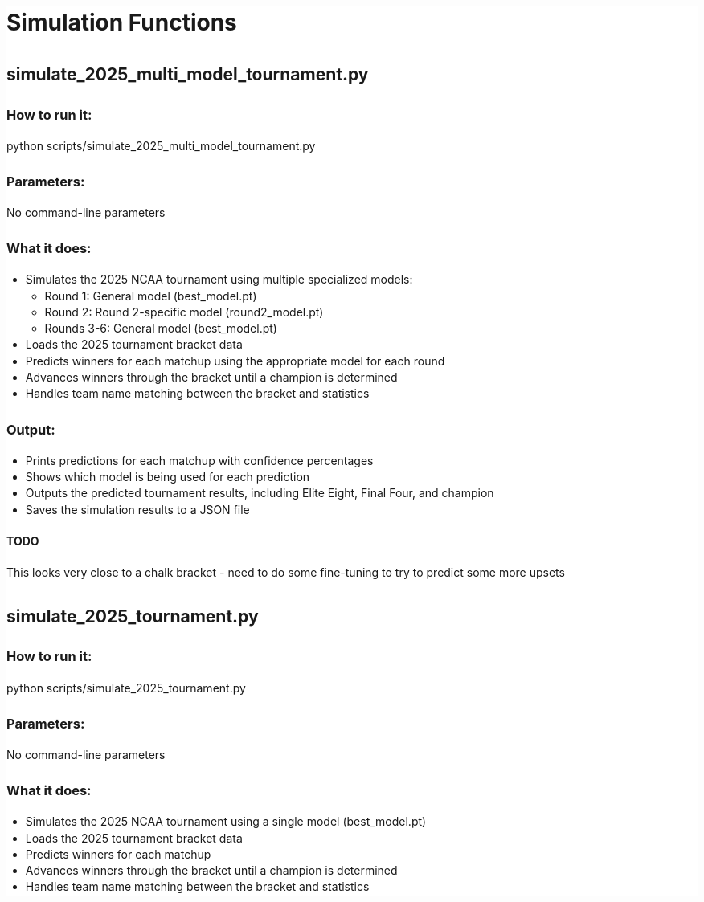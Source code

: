 

# Simulation Functions

## simulate_2025_multi_model_tournament.py

### How to run it:
python scripts/simulate_2025_multi_model_tournament.py

### Parameters:
No command-line parameters

### What it does:
- Simulates the 2025 NCAA tournament using multiple specialized models:
  - Round 1: General model (best_model.pt)
  - Round 2: Round 2-specific model (round2_model.pt)
  - Rounds 3-6: General model (best_model.pt)
- Loads the 2025 tournament bracket data
- Predicts winners for each matchup using the appropriate model for each round
- Advances winners through the bracket until a champion is determined
- Handles team name matching between the bracket and statistics

### Output:
- Prints predictions for each matchup with confidence percentages
- Shows which model is being used for each prediction
- Outputs the predicted tournament results, including Elite Eight, Final Four, and champion
- Saves the simulation results to a JSON file

#### TODO
This looks very close to a chalk bracket - need to do some fine-tuning to try to predict some more upsets


## simulate_2025_tournament.py

### How to run it:
python scripts/simulate_2025_tournament.py

### Parameters:
No command-line parameters

### What it does:
- Simulates the 2025 NCAA tournament using a single model (best_model.pt)
- Loads the 2025 tournament bracket data
- Predicts winners for each matchup
- Advances winners through the bracket until a champion is determined
- Handles team name matching between the bracket and statistics
